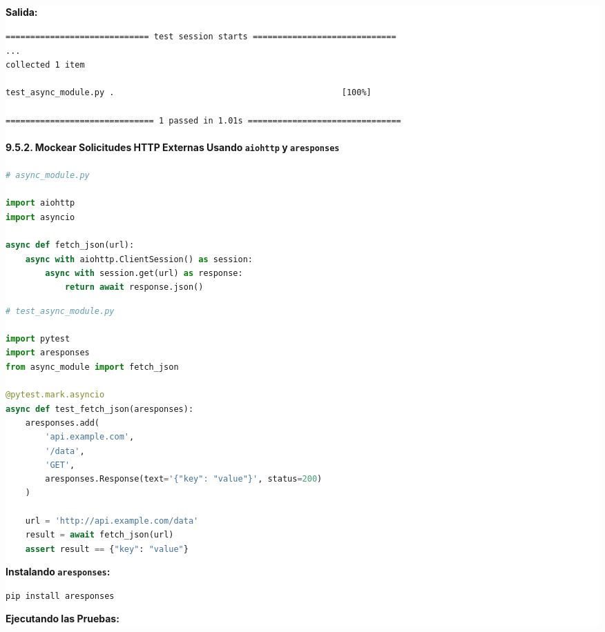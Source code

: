 **Salida:**
```
============================= test session starts =============================
...
collected 1 item

test_async_module.py .                                              [100%]

============================== 1 passed in 1.01s ===============================
```

#### **9.5.2. Mockear Solicitudes HTTP Externas Usando `aiohttp` y `aresponses`**

```python
# async_module.py

import aiohttp
import asyncio

async def fetch_json(url):
    async with aiohttp.ClientSession() as session:
        async with session.get(url) as response:
            return await response.json()
```

```python
# test_async_module.py

import pytest
import aresponses
from async_module import fetch_json

@pytest.mark.asyncio
async def test_fetch_json(aresponses):
    aresponses.add(
        'api.example.com',
        '/data',
        'GET',
        aresponses.Response(text='{"key": "value"}', status=200)
    )
    
    url = 'http://api.example.com/data'
    result = await fetch_json(url)
    assert result == {"key": "value"}
```

**Instalando `aresponses`:**

```bash
pip install aresponses
```

**Ejecutando las Pruebas:**
